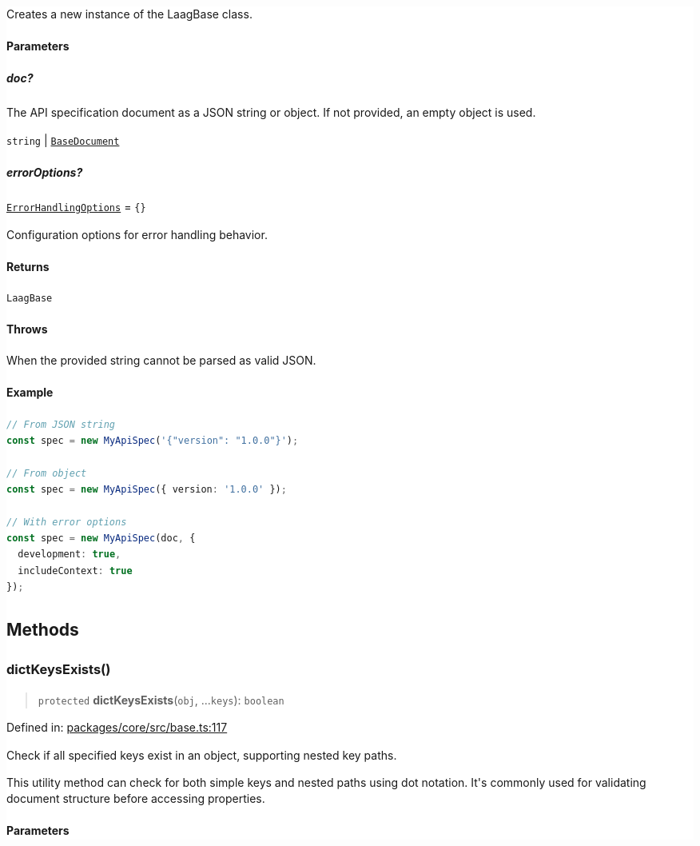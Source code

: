 Creates a new instance of the LaagBase class.

#### Parameters

##### doc?

The API specification document as a JSON string or object. If not provided, an empty object is used.

`string` | [`BaseDocument`](../interfaces/BaseDocument.md)

##### errorOptions?

[`ErrorHandlingOptions`](../interfaces/ErrorHandlingOptions.md) = `{}`

Configuration options for error handling behavior.

#### Returns

`LaagBase`

#### Throws

When the provided string cannot be parsed as valid JSON.

#### Example

```typescript
// From JSON string
const spec = new MyApiSpec('{"version": "1.0.0"}');

// From object
const spec = new MyApiSpec({ version: '1.0.0' });

// With error options
const spec = new MyApiSpec(doc, {
  development: true,
  includeContext: true
});
```

## Methods

### dictKeysExists()

> `protected` **dictKeysExists**(`obj`, ...`keys`): `boolean`

Defined in: [packages/core/src/base.ts:117](https://github.com/bschwarz/laag/blob/fbbd59f53b1467155cca720fc2d13c5cf1b8ba8f/packages/core/src/base.ts#L117)

Check if all specified keys exist in an object, supporting nested key paths.

This utility method can check for both simple keys and nested paths using dot notation.
It's commonly used for validating document structure before accessing properties.

#### Parameters
